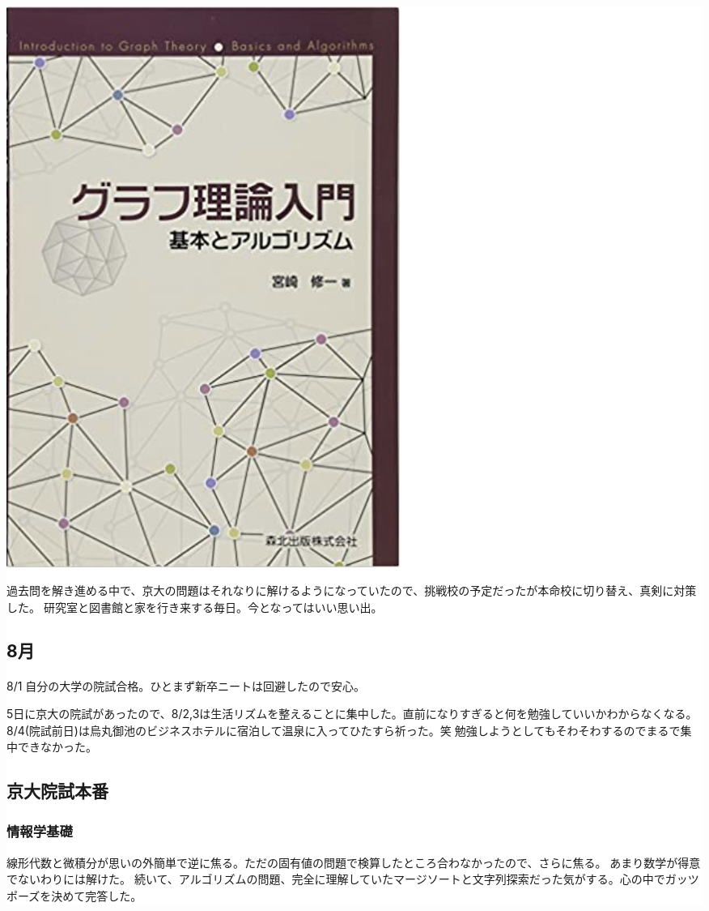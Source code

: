 ![グラフ理論](./images/img-7/book8.png)

過去問を解き進める中で、京大の問題はそれなりに解けるようになっていたので、挑戦校の予定だったが本命校に切り替え、真剣に対策した。
研究室と図書館と家を行き来する毎日。今となってはいい思い出。

## 8月
8/1 自分の大学の院試合格。ひとまず新卒ニートは回避したので安心。

5日に京大の院試があったので、8/2,3は生活リズムを整えることに集中した。直前になりすぎると何を勉強していいかわからなくなる。
8/4(院試前日)は烏丸御池のビジネスホテルに宿泊して温泉に入ってひたすら祈った。笑
勉強しようとしてもそわそわするのでまるで集中できなかった。

## 京大院試本番
### 情報学基礎
線形代数と微積分が思いの外簡単で逆に焦る。ただの固有値の問題で検算したところ合わなかったので、さらに焦る。
あまり数学が得意でないわりには解けた。
続いて、アルゴリズムの問題、完全に理解していたマージソートと文字列探索だった気がする。心の中でガッツポーズを決めて完答した。
